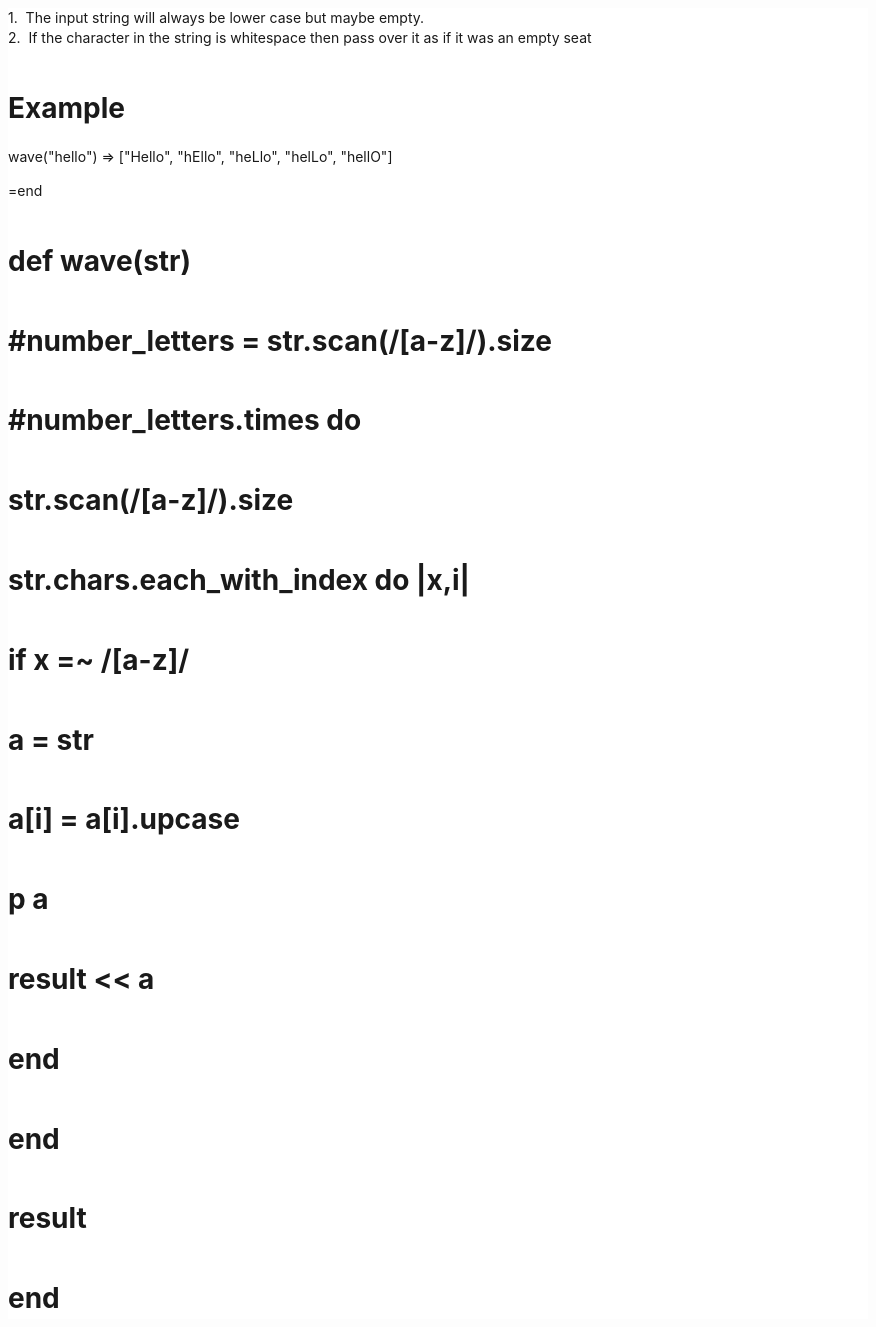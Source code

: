 1.  The input string will always be lower case but maybe empty.  
 2.  If the character in the string is whitespace then pass over it as if it was an empty seat

# Example

wave("hello") => ["Hello", "hEllo", "heLlo", "helLo", "hellO"]

=end

# def wave(str)

# #number_letters = str.scan(/[a-z]/).size

# #number_letters.times do

# str.scan(/[a-z]/).size

# str.chars.each_with_index do |x,i|

# if x =~ /[a-z]/

# a = str

# a[i] = a[i].upcase

# p a

# result << a

# end

# end

# result

# end
